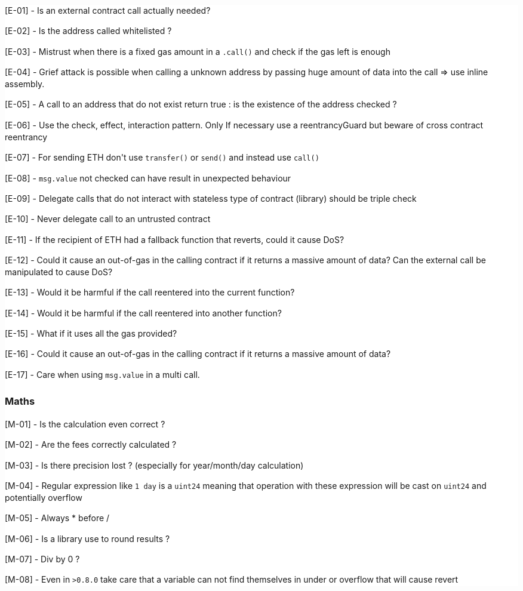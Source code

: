 [E-01] - Is an external contract call actually needed?

[E-02] - Is the address called whitelisted ?

[E-03] - Mistrust when there is a fixed gas amount in a `.call()` and check if the gas left is enough

[E-04] - Grief attack is possible when calling a unknown address by passing huge amount of data into the call ⇒ use inline assembly.

[E-05] - A call to an address that do not exist return true : is the existence of the address checked ?

[E-06] - Use the check, effect, interaction pattern. Only If necessary use a reentrancyGuard but beware of cross contract reentrancy

[E-07] - For sending ETH don't use `transfer()` or `send()` and instead use `call()`

[E-08] - `msg.value` not checked can have result in unexpected behaviour

[E-09] - Delegate calls that do not interact with stateless type of contract (library) should be triple check

[E-10] - Never delegate call to an untrusted contract

[E-11] - If the recipient of ETH had a fallback function that reverts, could it cause DoS?

[E-12] - Could it cause an out-of-gas in the calling contract if it returns a massive amount of data? Can the external call be manipulated to cause DoS?

[E-13] - Would it be harmful if the call reentered into the current function?

[E-14] - Would it be harmful if the call reentered into another function?

[E-15] - What if it uses all the gas provided?

[E-16] - Could it cause an out-of-gas in the calling contract if it returns a massive amount of data?

[E-17] - Care when using `msg.value` in a multi call.

### [](https://www.beirao.xyz/blog/Security-checklist#maths)Maths

[M-01] - Is the calculation even correct ?

[M-02] - Are the fees correctly calculated ?

[M-03] - Is there precision lost ? (especially for year/month/day calculation)

[M-04] - Regular expression like `1 day` is a `uint24` meaning that operation with these expression will be cast on `uint24` and potentially overflow

[M-05] - Always * before /

[M-06] - Is a library use to round results ?

[M-07] - Div by 0 ?

[M-08] - Even in `>0.8.0` take care that a variable can not find themselves in under or overflow that will cause revert
